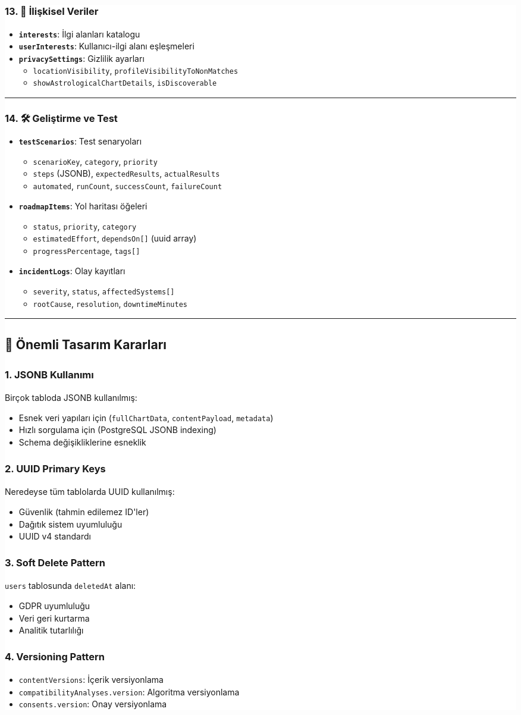 
### 13. 🔗 İlişkisel Veriler

- **`interests`**: İlgi alanları katalogu
- **`userInterests`**: Kullanıcı-ilgi alanı eşleşmeleri
- **`privacySettings`**: Gizlilik ayarları
  - `locationVisibility`, `profileVisibilityToNonMatches`
  - `showAstrologicalChartDetails`, `isDiscoverable`

---

### 14. 🛠️ Geliştirme ve Test

- **`testScenarios`**: Test senaryoları
  - `scenarioKey`, `category`, `priority`
  - `steps` (JSONB), `expectedResults`, `actualResults`
  - `automated`, `runCount`, `successCount`, `failureCount`

- **`roadmapItems`**: Yol haritası öğeleri
  - `status`, `priority`, `category`
  - `estimatedEffort`, `dependsOn[]` (uuid array)
  - `progressPercentage`, `tags[]`

- **`incidentLogs`**: Olay kayıtları
  - `severity`, `status`, `affectedSystems[]`
  - `rootCause`, `resolution`, `downtimeMinutes`

---

## 🎯 Önemli Tasarım Kararları

### 1. **JSONB Kullanımı**
Birçok tabloda JSONB kullanılmış:
- Esnek veri yapıları için (`fullChartData`, `contentPayload`, `metadata`)
- Hızlı sorgulama için (PostgreSQL JSONB indexing)
- Schema değişikliklerine esneklik

### 2. **UUID Primary Keys**
Neredeyse tüm tablolarda UUID kullanılmış:
- Güvenlik (tahmin edilemez ID'ler)
- Dağıtık sistem uyumluluğu
- UUID v4 standardı

### 3. **Soft Delete Pattern**
`users` tablosunda `deletedAt` alanı:
- GDPR uyumluluğu
- Veri geri kurtarma
- Analitik tutarlılığı

### 4. **Versioning Pattern**
- `contentVersions`: İçerik versiyonlama
- `compatibilityAnalyses.version`: Algoritma versiyonlama
- `consents.version`: Onay versiyonlama
